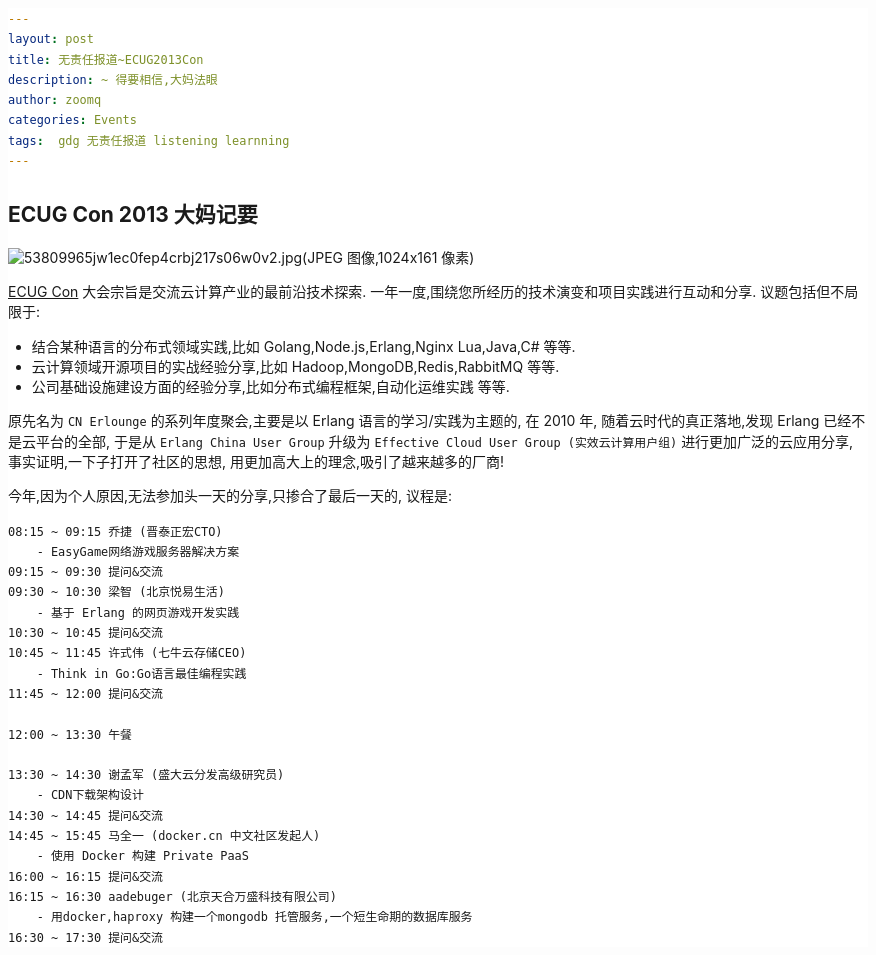 ```yaml
---
layout: post
title: 无责任报道~ECUG2013Con 
description: ~ 得要相信,大妈法眼
author: zoomq
categories: Events
tags:  gdg 无责任报道 listening learnning
---
```


## ECUG Con 2013 大妈记要

![53809965jw1ec0fep4crbj217s06w0v2.jpg(JPEG 图像,1024x161 像素)](http://ww3.sinaimg.cn/mw1024/53809965jw1ec0fep4crbj217s06w0v2.jpg)

[ECUG Con](http://0.zoomquiet.top/ZQScrapBook/ZqFLOSS/data/20131229212254/index.html) 大会宗旨是交流云计算产业的最前沿技术探索. 一年一度,围绕您所经历的技术演变和项目实践进行互动和分享. 议题包括但不局限于:

- 结合某种语言的分布式领域实践,比如 Golang,Node.js,Erlang,Nginx Lua,Java,C# 等等. 
- 云计算领域开源项目的实战经验分享,比如 Hadoop,MongoDB,Redis,RabbitMQ 等等. 
- 公司基础设施建设方面的经验分享,比如分布式编程框架,自动化运维实践 等等. 

原先名为 `CN Erlounge` 的系列年度聚会,主要是以 Erlang 语言的学习/实践为主题的,
在 2010 年, 随着云时代的真正落地,发现 Erlang 已经不是云平台的全部,
于是从  `Erlang China User Group`
升级为 `Effective Cloud User Group (实效云计算用户组)`
进行更加广泛的云应用分享,
事实证明,一下子打开了社区的思想, 用更加高大上的理念,吸引了越来越多的厂商!



今年,因为个人原因,无法参加头一天的分享,只掺合了最后一天的,
议程是:

    08:15 ~ 09:15 乔捷 (晋泰正宏CTO) 
        - EasyGame网络游戏服务器解决方案
    09:15 ~ 09:30 提问&交流
    09:30 ~ 10:30 梁智 (北京悦易生活) 
        - 基于 Erlang 的网页游戏开发实践
    10:30 ~ 10:45 提问&交流
    10:45 ~ 11:45 许式伟 (七牛云存储CEO)
        - Think in Go:Go语言最佳编程实践
    11:45 ~ 12:00 提问&交流

    12:00 ~ 13:30 午餐

    13:30 ~ 14:30 谢孟军 (盛大云分发高级研究员) 
        - CDN下载架构设计
    14:30 ~ 14:45 提问&交流
    14:45 ~ 15:45 马全一 (docker.cn 中文社区发起人) 
        - 使用 Docker 构建 Private PaaS
    16:00 ~ 16:15 提问&交流
    16:15 ~ 16:30 aadebuger (北京天合万盛科技有限公司) 
        - 用docker,haproxy 构建一个mongodb 托管服务,一个短生命期的数据库服务
    16:30 ~ 17:30 提问&交流
